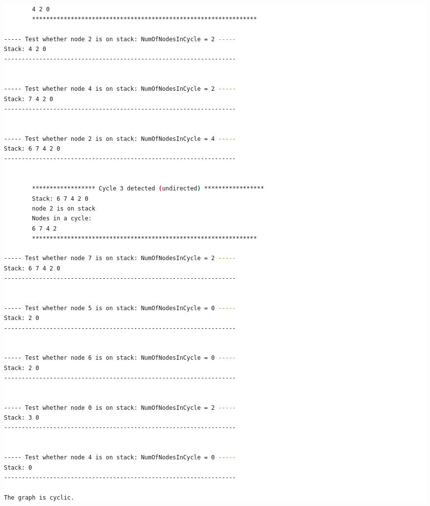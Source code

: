 ```sh
		4 2 0 
		****************************************************************

----- Test whether node 2 is on stack: NumOfNodesInCycle = 2 -----
Stack: 4 2 0
------------------------------------------------------------------


----- Test whether node 4 is on stack: NumOfNodesInCycle = 2 -----
Stack: 7 4 2 0
------------------------------------------------------------------


----- Test whether node 2 is on stack: NumOfNodesInCycle = 4 -----
Stack: 6 7 4 2 0
------------------------------------------------------------------


		****************** Cycle 3 detected (undirected) *****************
		Stack: 6 7 4 2 0
		node 2 is on stack
		Nodes in a cycle: 
		6 7 4 2 
		****************************************************************

----- Test whether node 7 is on stack: NumOfNodesInCycle = 2 -----
Stack: 6 7 4 2 0
------------------------------------------------------------------


----- Test whether node 5 is on stack: NumOfNodesInCycle = 0 -----
Stack: 2 0
------------------------------------------------------------------


----- Test whether node 6 is on stack: NumOfNodesInCycle = 0 -----
Stack: 2 0
------------------------------------------------------------------


----- Test whether node 0 is on stack: NumOfNodesInCycle = 2 -----
Stack: 3 0
------------------------------------------------------------------


----- Test whether node 4 is on stack: NumOfNodesInCycle = 0 -----
Stack: 0
------------------------------------------------------------------

The graph is cyclic.
```

